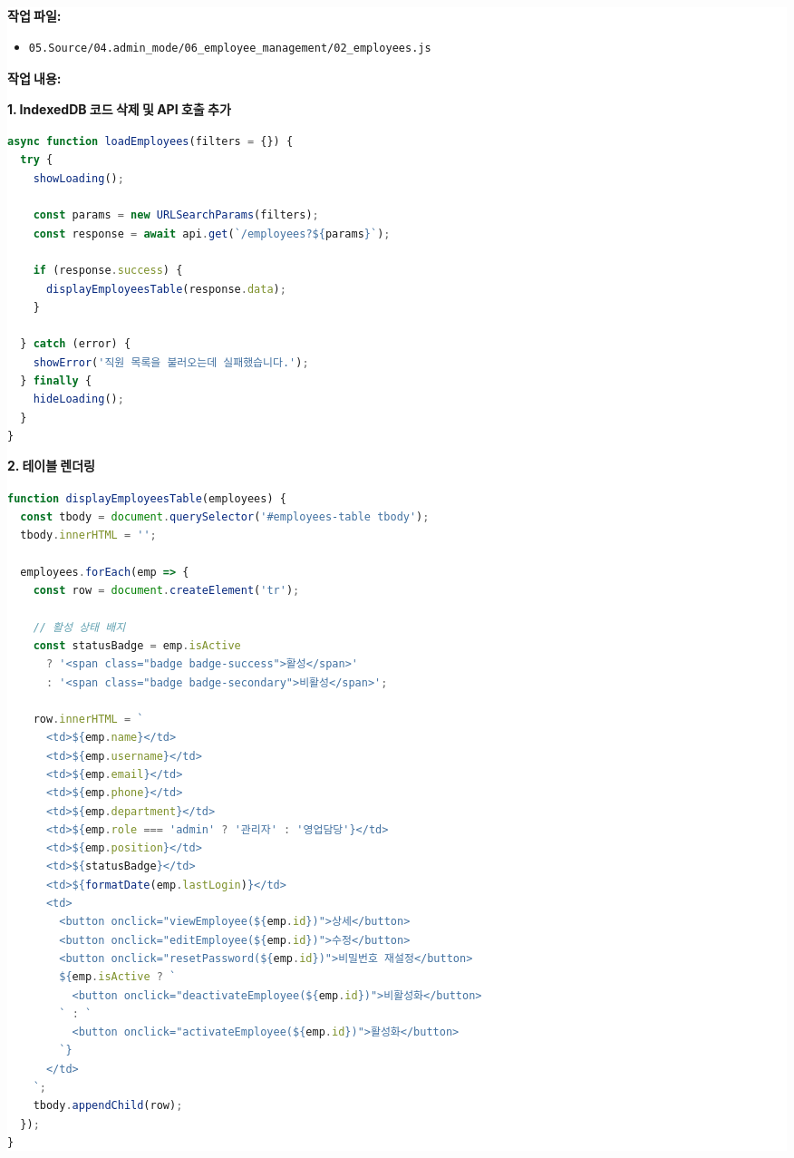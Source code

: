 **작업 파일:**
- `05.Source/04.admin_mode/06_employee_management/02_employees.js`

**작업 내용:**

**1. IndexedDB 코드 삭제 및 API 호출 추가**

```javascript
async function loadEmployees(filters = {}) {
  try {
    showLoading();
    
    const params = new URLSearchParams(filters);
    const response = await api.get(`/employees?${params}`);
    
    if (response.success) {
      displayEmployeesTable(response.data);
    }
    
  } catch (error) {
    showError('직원 목록을 불러오는데 실패했습니다.');
  } finally {
    hideLoading();
  }
}
```

**2. 테이블 렌더링**

```javascript
function displayEmployeesTable(employees) {
  const tbody = document.querySelector('#employees-table tbody');
  tbody.innerHTML = '';
  
  employees.forEach(emp => {
    const row = document.createElement('tr');
    
    // 활성 상태 배지
    const statusBadge = emp.isActive 
      ? '<span class="badge badge-success">활성</span>'
      : '<span class="badge badge-secondary">비활성</span>';
    
    row.innerHTML = `
      <td>${emp.name}</td>
      <td>${emp.username}</td>
      <td>${emp.email}</td>
      <td>${emp.phone}</td>
      <td>${emp.department}</td>
      <td>${emp.role === 'admin' ? '관리자' : '영업담당'}</td>
      <td>${emp.position}</td>
      <td>${statusBadge}</td>
      <td>${formatDate(emp.lastLogin)}</td>
      <td>
        <button onclick="viewEmployee(${emp.id})">상세</button>
        <button onclick="editEmployee(${emp.id})">수정</button>
        <button onclick="resetPassword(${emp.id})">비밀번호 재설정</button>
        ${emp.isActive ? `
          <button onclick="deactivateEmployee(${emp.id})">비활성화</button>
        ` : `
          <button onclick="activateEmployee(${emp.id})">활성화</button>
        `}
      </td>
    `;
    tbody.appendChild(row);
  });
}
```